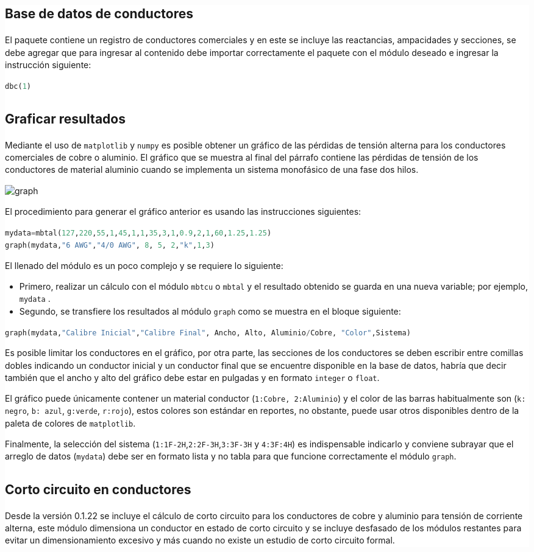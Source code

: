 ## **Base de datos de conductores**

El paquete contiene un registro de conductores comerciales y en este se incluye las reactancias, ampacidades y secciones, se debe agregar que para ingresar al contenido debe importar correctamente el paquete con el módulo deseado e ingresar la instrucción siguiente:

```python
dbc(1)
```

## **Graficar resultados**

Mediante el uso de  `matplotlib` y `numpy`  es posible obtener un gráfico de las pérdidas de tensión alterna para los conductores comerciales de cobre o aluminio. El gráfico que se muestra al final del párrafo contiene las pérdidas de tensión de los conductores de material aluminio cuando se implementa un sistema monofásico de una fase dos hilos.

![graph](https://i.ibb.co/XFzQyZJ/Graph2.jpg)

El procedimiento para generar el gráfico anterior es usando las instrucciones siguientes:

```python
mydata=mbtal(127,220,55,1,45,1,1,35,3,1,0.9,2,1,60,1.25,1.25)
graph(mydata,"6 AWG","4/0 AWG", 8, 5, 2,"k",1,3)
```

El llenado del módulo es un poco complejo y se requiere lo siguiente:

- Primero, realizar un cálculo con el módulo  `mbtcu`  o  `mbtal` y el resultado obtenido se guarda en una nueva variable; por ejemplo,  `mydata` .
- Segundo, se transfiere los resultados al módulo `graph` como se muestra en el bloque siguiente: 

```python
graph(mydata,"Calibre Inicial","Calibre Final", Ancho, Alto, Aluminio/Cobre, "Color",Sistema)
```

Es posible limitar los conductores en el gráfico, por otra parte, las secciones de los conductores se deben escribir entre comillas dobles indicando un conductor inicial y un conductor final que se encuentre disponible en la base de datos, habría que decir también que el ancho y alto del gráfico debe estar en pulgadas y en formato `integer` o `float`. 

El gráfico puede únicamente contener un material conductor (`1:Cobre, 2:Aluminio`) y el color de las barras habitualmente son (`k: negro`, `b: azul`, `g:verde`, `r:rojo`), estos colores son estándar en reportes, no obstante, puede usar otros disponibles dentro de la paleta de colores de `matplotlib`. 

Finalmente, la selección del sistema (`1:1F-2H`,`2:2F-3H`,`3:3F-3H` y `4:3F:4H`) es indispensable indicarlo y conviene subrayar que el arreglo de datos (`mydata`) debe ser en formato lista y no tabla para que funcione correctamente el módulo `graph`.

## **Corto circuito en conductores** 

Desde la versión 0.1.22 se incluye el cálculo de corto circuito para los conductores de cobre y aluminio para tensión de corriente alterna, este módulo dimensiona un conductor en estado de corto circuito y se incluye desfasado de los módulos restantes para evitar un dimensionamiento excesivo y más cuando no existe un estudio de corto circuito formal.
